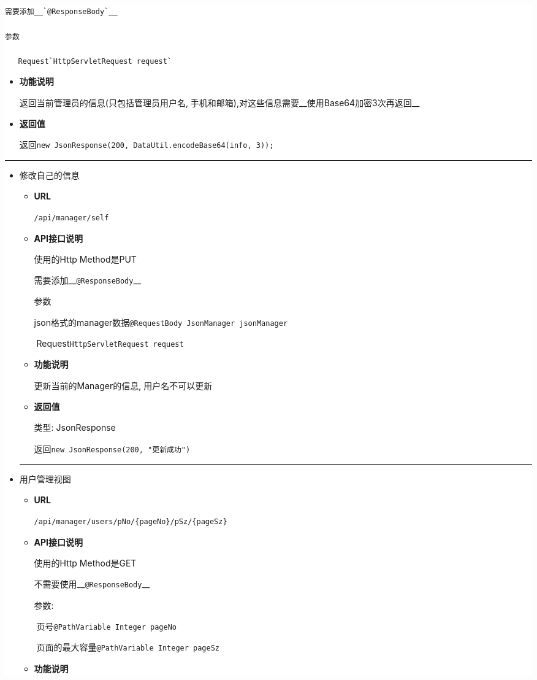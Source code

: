     需要添加__`@ResponseBody`__

    参数

    ​	Request`HttpServletRequest request`

  - __功能说明__

    返回当前管理员的信息(只包括管理员用户名, 手机和邮箱),对这些信息需要__使用Base64加密3次再返回__

  - __返回值__

    返回`new JsonResponse(200, DataUtil.encodeBase64(info, 3));`

  ---

- 修改自己的信息

  - __URL__

    `/api/manager/self`

  - __API接口说明__

    使用的Http Method是PUT

    需要添加__`@ResponseBody`__

    参数

    ​	json格式的manager数据`@RequestBody JsonManager jsonManager`

    ​	Request`HttpServletRequest request`

  - __功能说明__

    更新当前的Manager的信息, 用户名不可以更新

  - __返回值__

    类型: JsonResponse

    返回`new JsonResponse(200, "更新成功")`

  ---

- 用户管理视图

  - __URL__

    `/api/manager/users/pNo/{pageNo}/pSz/{pageSz}`

  - __API接口说明__

    使用的Http Method是GET

    不需要使用__`@ResponseBody`__

    参数: 

    ​	页号`@PathVariable Integer pageNo`

    ​	页面的最大容量`@PathVariable Integer pageSz`

  - __功能说明__
